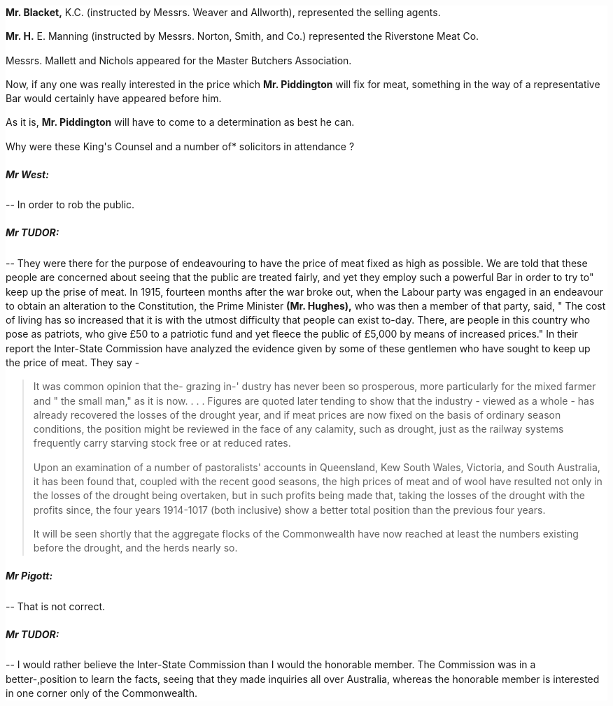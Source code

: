  **Mr. Blacket,** K.C. (instructed by Messrs. Weaver and Allworth), represented the selling agents. 


 **Mr. H.** E. Manning (instructed by Messrs. Norton, Smith, and Co.) represented the Riverstone Meat Co. 

Messrs. Mallett and Nichols appeared for the Master Butchers Association. 

Now, if any one was really interested in the price which  **Mr. Piddington**  will fix for meat, something in the way of a representative Bar would certainly have appeared before him. 

As it is,  **Mr. Piddington**  will have to come to a determination as best he can. 

Why were these King's Counsel and a number of* solicitors in attendance ? 

##### Mr West:

-- In order to rob the public. 

##### Mr TUDOR:

-- They were there for the purpose of endeavouring to have the price of meat fixed as high as possible. We are told that these people are concerned about seeing that the public are treated fairly, and yet they employ such a powerful Bar in order to try to" keep up the prise of meat. In 1915, fourteen months after the war broke out, when the Labour party was engaged in an endeavour to obtain an alteration to the Constitution, the Prime Minister  **(Mr. Hughes),**  who was then a member of that party, said, " The cost of living has so increased that it is with the utmost difficulty that people can exist to-day. There, are people in this country who pose as patriots, who give £50 to a patriotic fund and yet fleece the public of £5,000 by means of increased prices." In their report the Inter-State Commission have analyzed the evidence given by some of these gentlemen who have sought to keep up the price of meat. They say - 

  >It was common opinion that the- grazing in-' dustry has never been so prosperous, more particularly for the mixed farmer and " the small man," as it is now. . . . Figures are quoted later tending to show that the industry - viewed as a whole - has already recovered the losses of the drought year, and if meat prices are now fixed on the basis of ordinary season conditions, the position might be reviewed in the face of any calamity, such as drought, just as the railway systems frequently carry starving stock free or at reduced rates. 
  >
  >Upon an examination of a number of pastoralists' accounts in Queensland, Kew South Wales, Victoria, and South Australia, it has been found that, coupled with the recent good seasons, the high prices of meat and of wool have resulted not only in the losses of the drought being overtaken, but in such profits being made that, taking the losses of the drought with the profits since, the four years 1914-1017 (both inclusive) show a better total position than the previous four years. 
  >
  >It will be seen shortly that the aggregate flocks of the Commonwealth have now reached at least the numbers existing before the drought, and the herds nearly so. 

##### Mr Pigott:

-- That is not correct. 

##### Mr TUDOR:

-- I would rather believe the Inter-State Commission than I would the honorable member. The Commission was in a better-,position to learn the facts, seeing that they made inquiries all over Australia, whereas the honorable member is interested in one corner only of the Commonwealth. 
